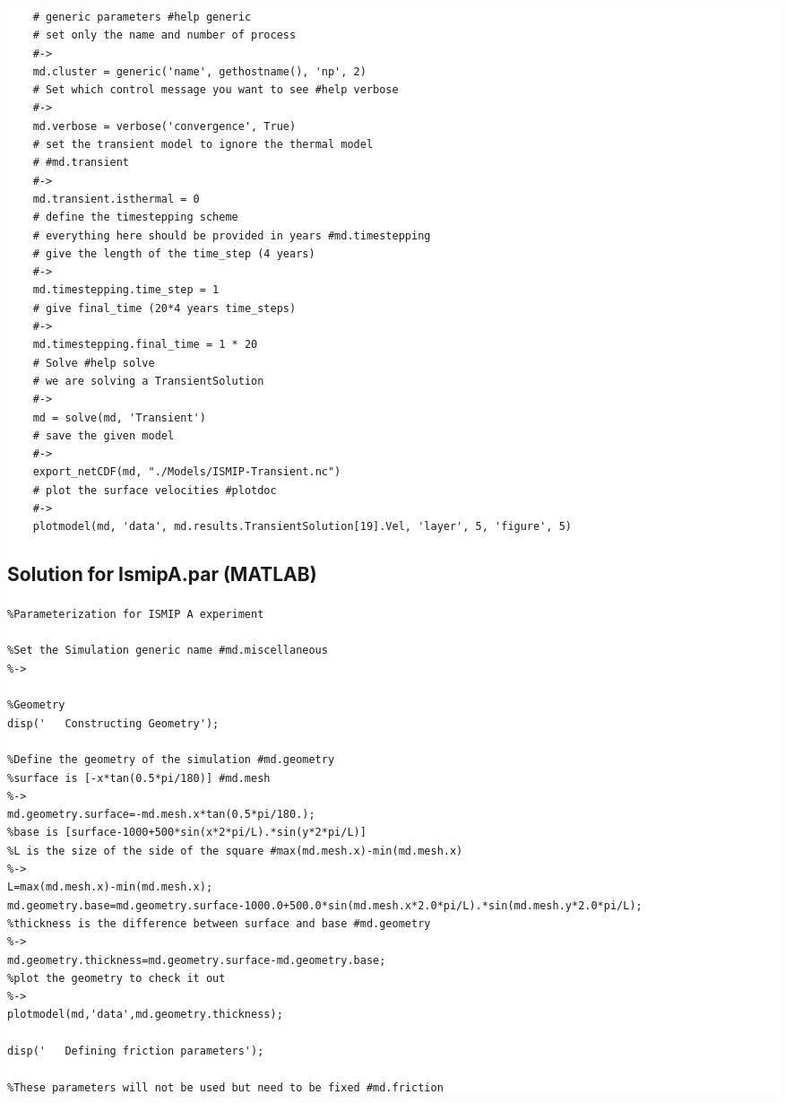 ````
    # generic parameters #help generic
    # set only the name and number of process
    #->
    md.cluster = generic('name', gethostname(), 'np', 2)
    # Set which control message you want to see #help verbose
    #->
    md.verbose = verbose('convergence', True)
    # set the transient model to ignore the thermal model
    # #md.transient
    #->
    md.transient.isthermal = 0
    # define the timestepping scheme
    # everything here should be provided in years #md.timestepping
    # give the length of the time_step (4 years)
    #->
    md.timestepping.time_step = 1
    # give final_time (20*4 years time_steps)
    #->
    md.timestepping.final_time = 1 * 20
    # Solve #help solve
    # we are solving a TransientSolution
    #->
    md = solve(md, 'Transient')
    # save the given model
    #->
    export_netCDF(md, "./Models/ISMIP-Transient.nc")
    # plot the surface velocities #plotdoc
    #->
    plotmodel(md, 'data', md.results.TransientSolution[19].Vel, 'layer', 5, 'figure', 5)

````

## Solution for IsmipA.par (MATLAB)


````
%Parameterization for ISMIP A experiment

%Set the Simulation generic name #md.miscellaneous
%->

%Geometry
disp('   Constructing Geometry');

%Define the geometry of the simulation #md.geometry
%surface is [-x*tan(0.5*pi/180)] #md.mesh
%->
md.geometry.surface=-md.mesh.x*tan(0.5*pi/180.);
%base is [surface-1000+500*sin(x*2*pi/L).*sin(y*2*pi/L)]
%L is the size of the side of the square #max(md.mesh.x)-min(md.mesh.x)
%->
L=max(md.mesh.x)-min(md.mesh.x);
md.geometry.base=md.geometry.surface-1000.0+500.0*sin(md.mesh.x*2.0*pi/L).*sin(md.mesh.y*2.0*pi/L);
%thickness is the difference between surface and base #md.geometry
%->
md.geometry.thickness=md.geometry.surface-md.geometry.base;
%plot the geometry to check it out
%->
plotmodel(md,'data',md.geometry.thickness);

disp('   Defining friction parameters');

%These parameters will not be used but need to be fixed #md.friction
````